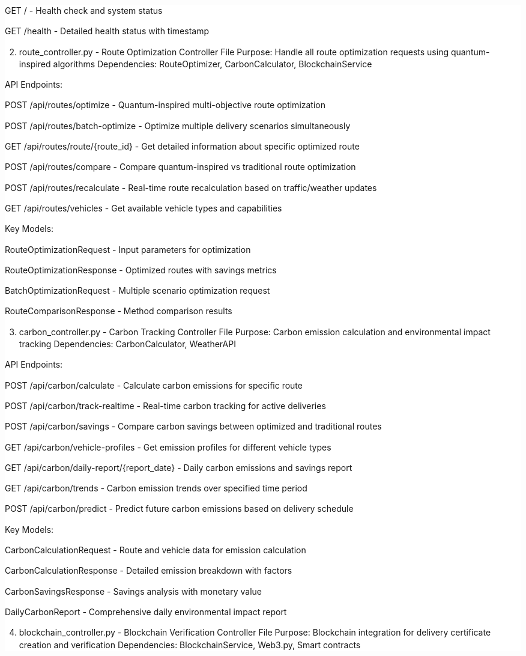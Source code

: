 GET / - Health check and system status

GET /health - Detailed health status with timestamp

2. route_controller.py - Route Optimization Controller
File Purpose: Handle all route optimization requests using quantum-inspired algorithms
Dependencies: RouteOptimizer, CarbonCalculator, BlockchainService

API Endpoints:

POST /api/routes/optimize - Quantum-inspired multi-objective route optimization

POST /api/routes/batch-optimize - Optimize multiple delivery scenarios simultaneously

GET /api/routes/route/{route_id} - Get detailed information about specific optimized route

POST /api/routes/compare - Compare quantum-inspired vs traditional route optimization

POST /api/routes/recalculate - Real-time route recalculation based on traffic/weather updates

GET /api/routes/vehicles - Get available vehicle types and capabilities

Key Models:

RouteOptimizationRequest - Input parameters for optimization

RouteOptimizationResponse - Optimized routes with savings metrics

BatchOptimizationRequest - Multiple scenario optimization request

RouteComparisonResponse - Method comparison results

3. carbon_controller.py - Carbon Tracking Controller
File Purpose: Carbon emission calculation and environmental impact tracking
Dependencies: CarbonCalculator, WeatherAPI

API Endpoints:

POST /api/carbon/calculate - Calculate carbon emissions for specific route

POST /api/carbon/track-realtime - Real-time carbon tracking for active deliveries

POST /api/carbon/savings - Compare carbon savings between optimized and traditional routes

GET /api/carbon/vehicle-profiles - Get emission profiles for different vehicle types

GET /api/carbon/daily-report/{report_date} - Daily carbon emissions and savings report

GET /api/carbon/trends - Carbon emission trends over specified time period

POST /api/carbon/predict - Predict future carbon emissions based on delivery schedule

Key Models:

CarbonCalculationRequest - Route and vehicle data for emission calculation

CarbonCalculationResponse - Detailed emission breakdown with factors

CarbonSavingsResponse - Savings analysis with monetary value

DailyCarbonReport - Comprehensive daily environmental impact report

4. blockchain_controller.py - Blockchain Verification Controller
File Purpose: Blockchain integration for delivery certificate creation and verification
Dependencies: BlockchainService, Web3.py, Smart contracts
